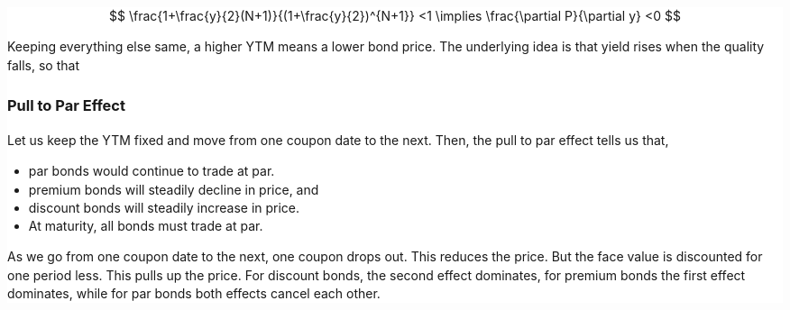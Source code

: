 $$
\frac{1+\frac{y}{2}(N+1)}{(1+\frac{y}{2})^{N+1}} <1 \implies \frac{\partial P}{\partial y} <0
$$

Keeping everything else same, a higher YTM means a lower bond price. The underlying idea is that yield rises when the quality falls, so that

### Pull to Par Effect

Let us keep the YTM fixed and move from one coupon date to the next. Then, the pull to par effect tells us that,

- par bonds would continue to trade at par.
- premium bonds will steadily decline in price, and
- discount bonds will steadily increase in price.
- At maturity, all bonds must trade at par.

As we go from one coupon date to the next, one coupon drops out. This reduces the price. But the face value is discounted for one period less. This pulls up the price. For discount bonds, the second effect dominates, for premium bonds the first effect dominates, while for par bonds both effects cancel each other.

#
